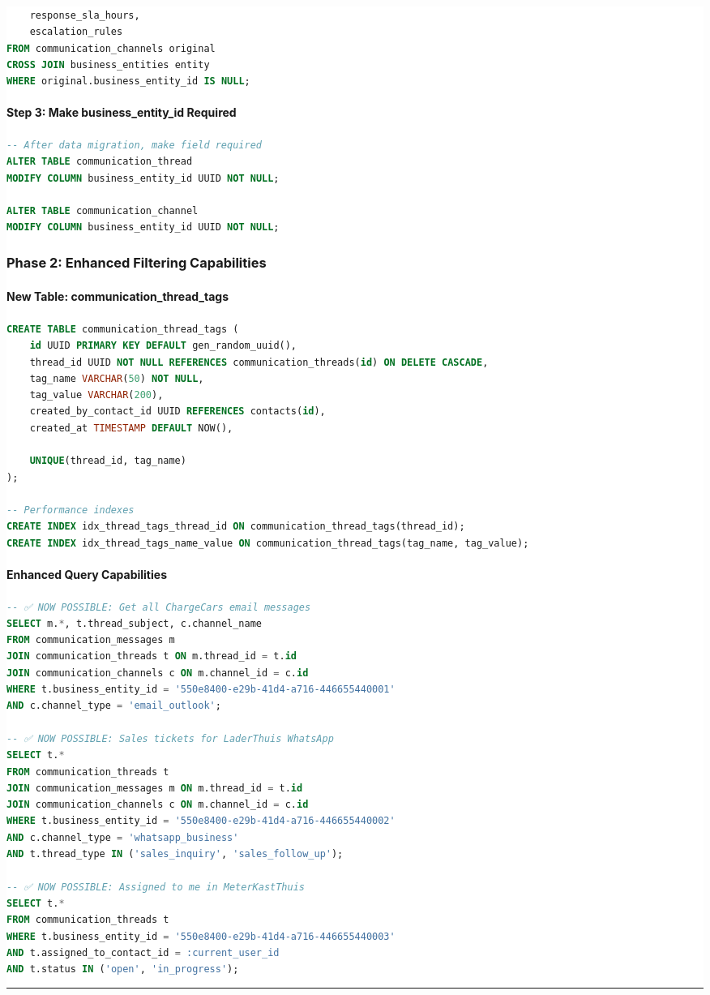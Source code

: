 ```sql
    response_sla_hours,
    escalation_rules
FROM communication_channels original
CROSS JOIN business_entities entity
WHERE original.business_entity_id IS NULL;
```

#### **Step 3: Make business_entity_id Required**
```sql
-- After data migration, make field required
ALTER TABLE communication_thread 
MODIFY COLUMN business_entity_id UUID NOT NULL;

ALTER TABLE communication_channel
MODIFY COLUMN business_entity_id UUID NOT NULL;
```

### **Phase 2: Enhanced Filtering Capabilities**

#### **New Table: communication_thread_tags**
```sql
CREATE TABLE communication_thread_tags (
    id UUID PRIMARY KEY DEFAULT gen_random_uuid(),
    thread_id UUID NOT NULL REFERENCES communication_threads(id) ON DELETE CASCADE,
    tag_name VARCHAR(50) NOT NULL,
    tag_value VARCHAR(200),
    created_by_contact_id UUID REFERENCES contacts(id),
    created_at TIMESTAMP DEFAULT NOW(),
    
    UNIQUE(thread_id, tag_name)
);

-- Performance indexes
CREATE INDEX idx_thread_tags_thread_id ON communication_thread_tags(thread_id);
CREATE INDEX idx_thread_tags_name_value ON communication_thread_tags(tag_name, tag_value);
```

#### **Enhanced Query Capabilities**
```sql
-- ✅ NOW POSSIBLE: Get all ChargeCars email messages
SELECT m.*, t.thread_subject, c.channel_name
FROM communication_messages m
JOIN communication_threads t ON m.thread_id = t.id  
JOIN communication_channels c ON m.channel_id = c.id
WHERE t.business_entity_id = '550e8400-e29b-41d4-a716-446655440001'
AND c.channel_type = 'email_outlook';

-- ✅ NOW POSSIBLE: Sales tickets for LaderThuis WhatsApp
SELECT t.*
FROM communication_threads t
JOIN communication_messages m ON m.thread_id = t.id
JOIN communication_channels c ON m.channel_id = c.id  
WHERE t.business_entity_id = '550e8400-e29b-41d4-a716-446655440002'
AND c.channel_type = 'whatsapp_business'
AND t.thread_type IN ('sales_inquiry', 'sales_follow_up');

-- ✅ NOW POSSIBLE: Assigned to me in MeterKastThuis
SELECT t.*
FROM communication_threads t
WHERE t.business_entity_id = '550e8400-e29b-41d4-a716-446655440003'
AND t.assigned_to_contact_id = :current_user_id
AND t.status IN ('open', 'in_progress');
```

---
